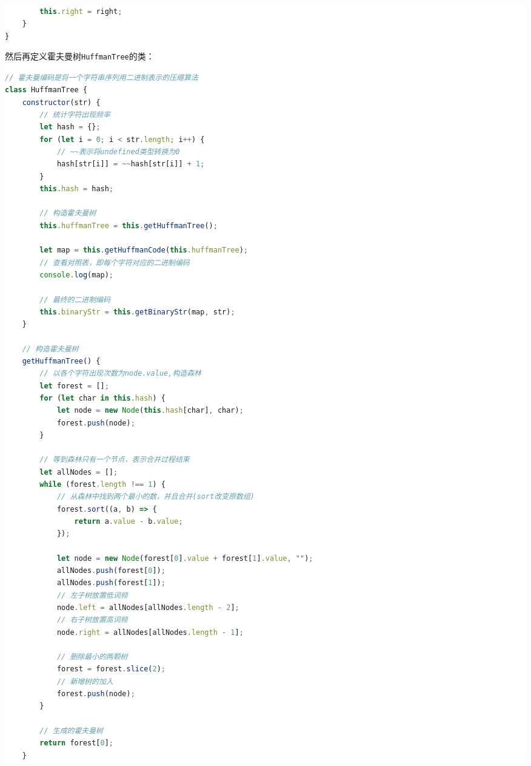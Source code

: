 ```js
		this.right = right;
	}
}
```
然后再定义霍夫曼树`HuffmanTree`的类：
```js
// 霍夫曼编码是将一个字符串序列用二进制表示的压缩算法
class HuffmanTree {
	constructor(str) {
		// 统计字符出现频率
		let hash = {};
		for (let i = 0; i < str.length; i++) {
			// ~~表示将undefined类型转换为0
			hash[str[i]] = ~~hash[str[i]] + 1;
		}
		this.hash = hash;

		// 构造霍夫曼树
		this.huffmanTree = this.getHuffmanTree();

		let map = this.getHuffmanCode(this.huffmanTree);
		// 查看对照表，即每个字符对应的二进制编码
		console.log(map);

		// 最终的二进制编码
		this.binaryStr = this.getBinaryStr(map, str);
	}

	// 构造霍夫曼树
	getHuffmanTree() {
		// 以各个字符出现次数为node.value,构造森林
		let forest = [];
		for (let char in this.hash) {
			let node = new Node(this.hash[char], char);
			forest.push(node);
		}

		// 等到森林只有一个节点，表示合并过程结束
		let allNodes = [];
		while (forest.length !== 1) {
			// 从森林中找到两个最小的数，并且合并(sort改变原数组)
			forest.sort((a, b) => {
				return a.value - b.value;
			});

			let node = new Node(forest[0].value + forest[1].value, "");
			allNodes.push(forest[0]);
			allNodes.push(forest[1]);
			// 左子树放置低词频
			node.left = allNodes[allNodes.length - 2];
			// 右子树放置高词频
			node.right = allNodes[allNodes.length - 1];

			// 删除最小的两颗树
			forest = forest.slice(2);
			// 新增树的加入
			forest.push(node);
		}

		// 生成的霍夫曼树
		return forest[0];
	}

```